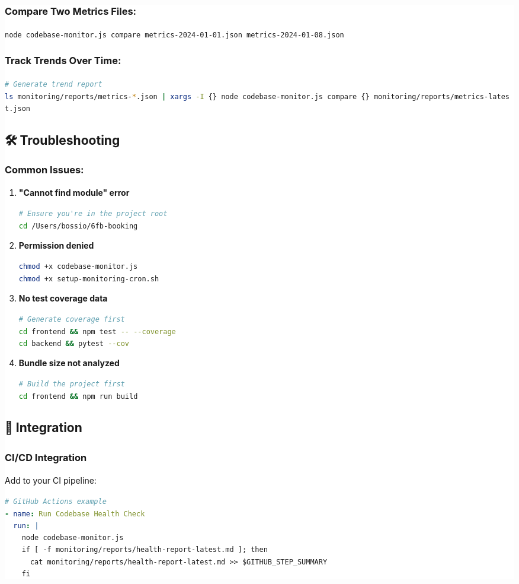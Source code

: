 ### Compare Two Metrics Files:
```bash
node codebase-monitor.js compare metrics-2024-01-01.json metrics-2024-01-08.json
```

### Track Trends Over Time:
```bash
# Generate trend report
ls monitoring/reports/metrics-*.json | xargs -I {} node codebase-monitor.js compare {} monitoring/reports/metrics-latest.json
```

## 🛠️ Troubleshooting

### Common Issues:

1. **"Cannot find module" error**
   ```bash
   # Ensure you're in the project root
   cd /Users/bossio/6fb-booking
   ```

2. **Permission denied**
   ```bash
   chmod +x codebase-monitor.js
   chmod +x setup-monitoring-cron.sh
   ```

3. **No test coverage data**
   ```bash
   # Generate coverage first
   cd frontend && npm test -- --coverage
   cd backend && pytest --cov
   ```

4. **Bundle size not analyzed**
   ```bash
   # Build the project first
   cd frontend && npm run build
   ```

## 🔄 Integration

### CI/CD Integration

Add to your CI pipeline:
```yaml
# GitHub Actions example
- name: Run Codebase Health Check
  run: |
    node codebase-monitor.js
    if [ -f monitoring/reports/health-report-latest.md ]; then
      cat monitoring/reports/health-report-latest.md >> $GITHUB_STEP_SUMMARY
    fi
```
